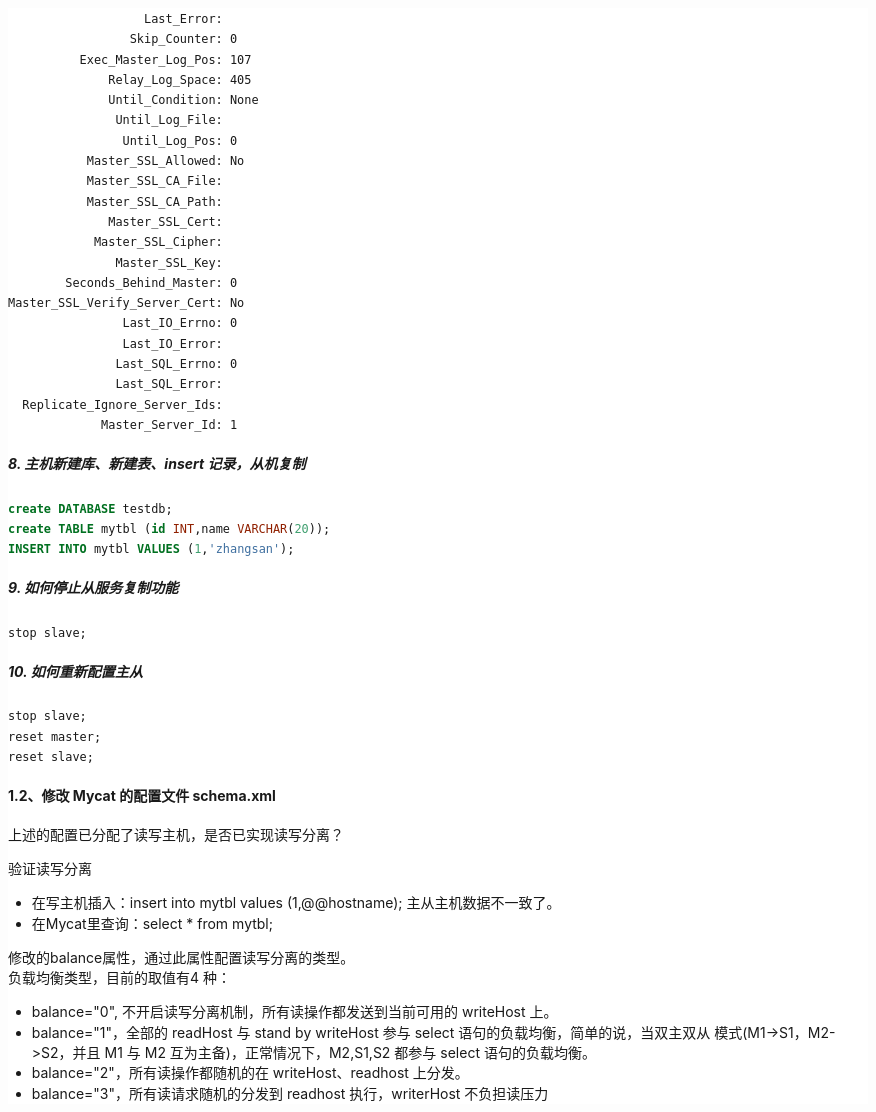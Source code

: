 ```
                   Last_Error: 
                 Skip_Counter: 0
          Exec_Master_Log_Pos: 107
              Relay_Log_Space: 405
              Until_Condition: None
               Until_Log_File: 
                Until_Log_Pos: 0
           Master_SSL_Allowed: No
           Master_SSL_CA_File: 
           Master_SSL_CA_Path: 
              Master_SSL_Cert: 
            Master_SSL_Cipher: 
               Master_SSL_Key: 
        Seconds_Behind_Master: 0
Master_SSL_Verify_Server_Cert: No
                Last_IO_Errno: 0
                Last_IO_Error: 
               Last_SQL_Errno: 0
               Last_SQL_Error: 
  Replicate_Ignore_Server_Ids: 
             Master_Server_Id: 1
```

##### 8. 主机新建库、新建表、insert 记录，从机复制 
```sql
create DATABASE testdb;
create TABLE mytbl (id INT,name VARCHAR(20));
INSERT INTO mytbl VALUES (1,'zhangsan');
```

##### 9. 如何停止从服务复制功能 
```
stop slave; 
```

##### 10. 如何重新配置主从
```
stop slave;  
reset master; 
reset slave; 
```

#### 1.2、修改 Mycat 的配置文件 schema.xml 
上述的配置已分配了读写主机，是否已实现读写分离？ 

验证读写分离
- 在写主机插入：insert into mytbl values (1,@@hostname); 主从主机数据不一致了。
- 在Mycat里查询：select * from mytbl; 

修改<dataHost>的balance属性，通过此属性配置读写分离的类型。   
负载均衡类型，目前的取值有4 种：    
- balance="0", 不开启读写分离机制，所有读操作都发送到当前可用的 writeHost 上。 
- balance="1"，全部的 readHost 与 stand by writeHost 参与 select 语句的负载均衡，简单的说，当双主双从 模式(M1->S1，M2->S2，并且 M1 与 M2 互为主备)，正常情况下，M2,S1,S2 都参与 select 语句的负载均衡。 
- balance="2"，所有读操作都随机的在 writeHost、readhost 上分发。 
- balance="3"，所有读请求随机的分发到 readhost 执行，writerHost 不负担读压力 
